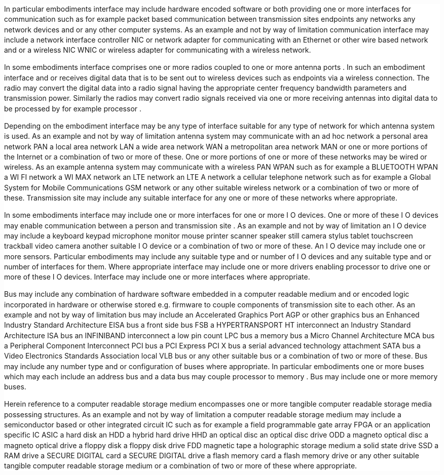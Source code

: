 In particular embodiments interface may include hardware encoded software or both providing one or more interfaces for communication such as for example packet based communication between transmission sites endpoints any networks any network devices and or any other computer systems. As an example and not by way of limitation communication interface may include a network interface controller NIC or network adapter for communicating with an Ethernet or other wire based network and or a wireless NIC WNIC or wireless adapter for communicating with a wireless network.

In some embodiments interface comprises one or more radios coupled to one or more antenna ports . In such an embodiment interface and or receives digital data that is to be sent out to wireless devices such as endpoints via a wireless connection. The radio may convert the digital data into a radio signal having the appropriate center frequency bandwidth parameters and transmission power. Similarly the radios may convert radio signals received via one or more receiving antennas into digital data to be processed by for example processor .

Depending on the embodiment interface may be any type of interface suitable for any type of network for which antenna system is used. As an example and not by way of limitation antenna system may communicate with an ad hoc network a personal area network PAN a local area network LAN a wide area network WAN a metropolitan area network MAN or one or more portions of the Internet or a combination of two or more of these. One or more portions of one or more of these networks may be wired or wireless. As an example antenna system may communicate with a wireless PAN WPAN such as for example a BLUETOOTH WPAN a WI FI network a WI MAX network an LTE network an LTE A network a cellular telephone network such as for example a Global System for Mobile Communications GSM network or any other suitable wireless network or a combination of two or more of these. Transmission site may include any suitable interface for any one or more of these networks where appropriate.

In some embodiments interface may include one or more interfaces for one or more I O devices. One or more of these I O devices may enable communication between a person and transmission site . As an example and not by way of limitation an I O device may include a keyboard keypad microphone monitor mouse printer scanner speaker still camera stylus tablet touchscreen trackball video camera another suitable I O device or a combination of two or more of these. An I O device may include one or more sensors. Particular embodiments may include any suitable type and or number of I O devices and any suitable type and or number of interfaces for them. Where appropriate interface may include one or more drivers enabling processor to drive one or more of these I O devices. Interface may include one or more interfaces where appropriate.

Bus may include any combination of hardware software embedded in a computer readable medium and or encoded logic incorporated in hardware or otherwise stored e.g. firmware to couple components of transmission site to each other. As an example and not by way of limitation bus may include an Accelerated Graphics Port AGP or other graphics bus an Enhanced Industry Standard Architecture EISA bus a front side bus FSB a HYPERTRANSPORT HT interconnect an Industry Standard Architecture ISA bus an INFINIBAND interconnect a low pin count LPC bus a memory bus a Micro Channel Architecture MCA bus a Peripheral Component Interconnect PCI bus a PCI Express PCI X bus a serial advanced technology attachment SATA bus a Video Electronics Standards Association local VLB bus or any other suitable bus or a combination of two or more of these. Bus may include any number type and or configuration of buses where appropriate. In particular embodiments one or more buses which may each include an address bus and a data bus may couple processor to memory . Bus may include one or more memory buses.

Herein reference to a computer readable storage medium encompasses one or more tangible computer readable storage media possessing structures. As an example and not by way of limitation a computer readable storage medium may include a semiconductor based or other integrated circuit IC such as for example a field programmable gate array FPGA or an application specific IC ASIC a hard disk an HDD a hybrid hard drive HHD an optical disc an optical disc drive ODD a magneto optical disc a magneto optical drive a floppy disk a floppy disk drive FDD magnetic tape a holographic storage medium a solid state drive SSD a RAM drive a SECURE DIGITAL card a SECURE DIGITAL drive a flash memory card a flash memory drive or any other suitable tangible computer readable storage medium or a combination of two or more of these where appropriate.
